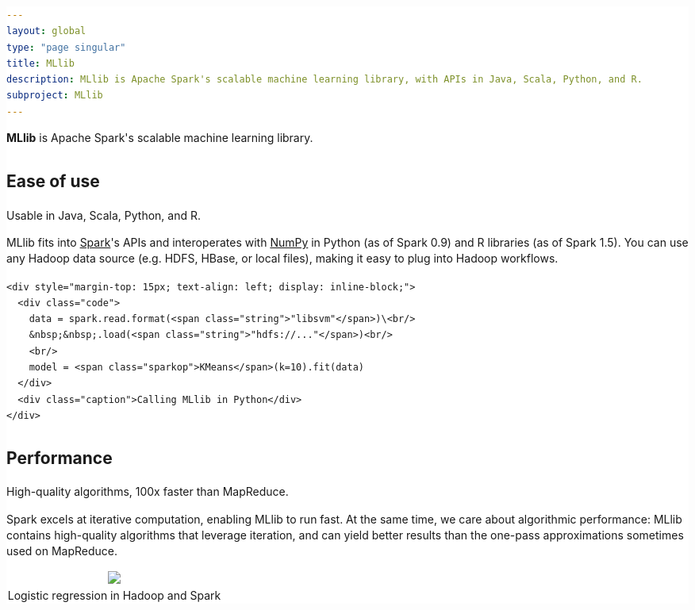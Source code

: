 ```yaml
---
layout: global
type: "page singular"
title: MLlib
description: MLlib is Apache Spark's scalable machine learning library, with APIs in Java, Scala, Python, and R.
subproject: MLlib
---
```


<div class="jumbotron">
  <b>MLlib</b> is Apache Spark's scalable machine learning library.
</div>

<div class="row row-padded">
  <div class="col-md-7 col-sm-7">
    <h2>Ease of use</h2>
    <p class="lead">
      Usable in Java, Scala, Python, and R.
    </p>
    <p>
      MLlib fits into <a href="{{site.baseurl}}/">Spark</a>'s
      APIs and interoperates with <a href="http://www.numpy.org">NumPy</a>
      in Python (as of Spark 0.9) and R libraries (as of Spark 1.5).
      You can use any Hadoop data source (e.g. HDFS, HBase, or local files), making it
      easy to plug into Hadoop workflows.
    </p>
  </div>
  <div class="col-md-5 col-sm-5 col-padded-top col-center">

    <div style="margin-top: 15px; text-align: left; display: inline-block;">
      <div class="code">
        data = spark.read.format(<span class="string">"libsvm"</span>)\<br/>
	    &nbsp;&nbsp;.load(<span class="string">"hdfs://..."</span>)<br/>
        <br/>
        model = <span class="sparkop">KMeans</span>(k=10).fit(data)
      </div>
      <div class="caption">Calling MLlib in Python</div>
    </div>
  </div>
</div>

<div class="row row-padded">
  <div class="col-md-7 col-sm-7">
    <h2>Performance</h2>
    <p class="lead">
      High-quality algorithms, 100x faster than MapReduce.
    </p>
    <p>
      Spark excels at iterative computation, enabling MLlib to run fast.
      At the same time, we care about algorithmic performance:
      MLlib contains high-quality algorithms that leverage iteration, and
      can yield better results than the one-pass approximations sometimes used on MapReduce.
    </p>
  </div>
  <div class="col-md-5 col-sm-5 col-padded-top col-center">
    <div style="width: 100%; max-width: 272px; display: inline-block; text-align: center;">
      <img src="{{site.baseurl}}/images/logistic-regression.png" style="width: 100%; max-width: 250px;">
      <div class="caption" style="min-width: 272px;">Logistic regression in Hadoop and Spark</div>
    </div>
  </div>
</div>

